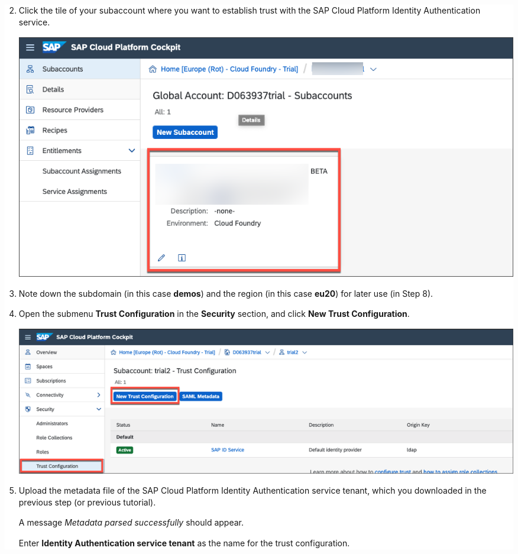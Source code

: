 2. Click the tile of your subaccount where you want to establish trust with the SAP Cloud Platform Identity Authentication service.

    ![subaccount tile](enter-subaccount-tile.png)

3. Note down the subdomain (in this case **demos**) and the region (in this case **eu20**) for later use (in Step 8).

4. Open the submenu **Trust Configuration** in the **Security** section, and click **New Trust Configuration**.

    ![create new trust configuration](new-trust-configuration.png)

5. Upload the metadata file of the SAP Cloud Platform Identity Authentication service tenant, which you downloaded in the previous step (or previous tutorial).

    A message *Metadata parsed successfully* should appear.

    Enter **Identity Authentication service tenant** as the name for the trust configuration.
